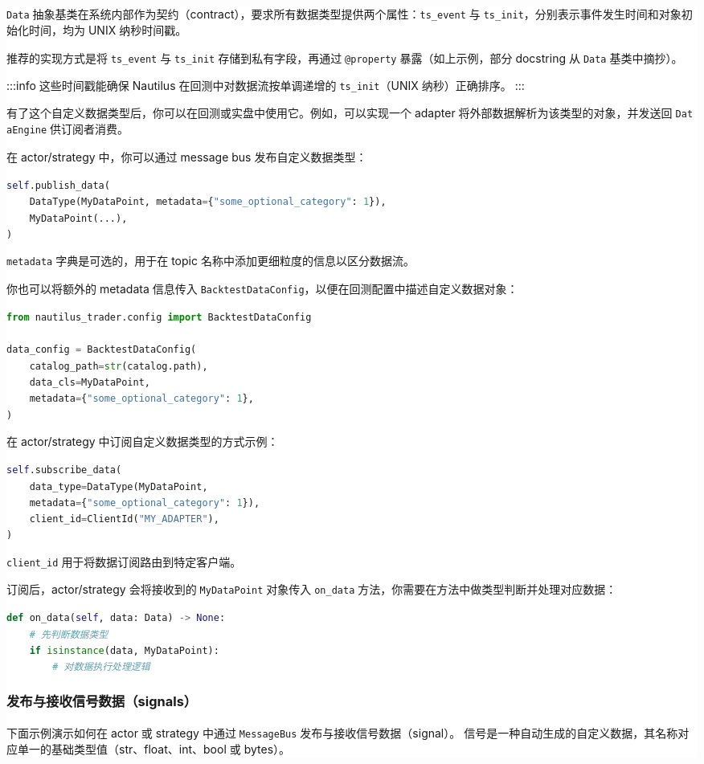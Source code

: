 `Data` 抽象基类在系统内部作为契约（contract），要求所有数据类型提供两个属性：`ts_event` 与 `ts_init`，分别表示事件发生时间和对象初始化时间，均为 UNIX 纳秒时间戳。

推荐的实现方式是将 `ts_event` 与 `ts_init` 存储到私有字段，再通过 `@property` 暴露（如上示例，部分 docstring 从 `Data` 基类中摘抄）。

:::info
这些时间戳能确保 Nautilus 在回测中对数据流按单调递增的 `ts_init`（UNIX 纳秒）正确排序。
:::

有了这个自定义数据类型后，你可以在回测或实盘中使用它。例如，可以实现一个 adapter 将外部数据解析为该类型的对象，并发送回 `DataEngine` 供订阅者消费。

在 actor/strategy 中，你可以通过 message bus 发布自定义数据类型：

```python
self.publish_data(
    DataType(MyDataPoint, metadata={"some_optional_category": 1}),
    MyDataPoint(...),
)
```

`metadata` 字典是可选的，用于在 topic 名称中添加更细粒度的信息以区分数据流。

你也可以将额外的 metadata 信息传入 `BacktestDataConfig`，以便在回测配置中描述自定义数据对象：

```python
from nautilus_trader.config import BacktestDataConfig

data_config = BacktestDataConfig(
    catalog_path=str(catalog.path),
    data_cls=MyDataPoint,
    metadata={"some_optional_category": 1},
)
```

在 actor/strategy 中订阅自定义数据类型的方式示例：

```python
self.subscribe_data(
    data_type=DataType(MyDataPoint,
    metadata={"some_optional_category": 1}),
    client_id=ClientId("MY_ADAPTER"),
)
```

`client_id` 用于将数据订阅路由到特定客户端。

订阅后，actor/strategy 会将接收到的 `MyDataPoint` 对象传入 `on_data` 方法，你需要在方法中做类型判断并处理对应数据：

```python
def on_data(self, data: Data) -> None:
    # 先判断数据类型
    if isinstance(data, MyDataPoint):
        # 对数据执行处理逻辑
```

### 发布与接收信号数据（signals）

下面示例演示如何在 actor 或 strategy 中通过 `MessageBus` 发布与接收信号数据（signal）。
信号是一种自动生成的自定义数据，其名称对应单一的基础类型值（str、float、int、bool 或 bytes）。
